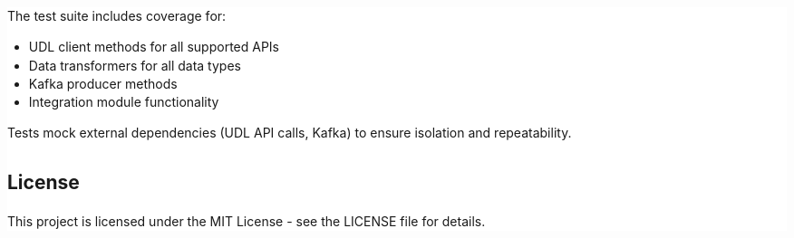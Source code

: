 The test suite includes coverage for:

- UDL client methods for all supported APIs
- Data transformers for all data types
- Kafka producer methods
- Integration module functionality

Tests mock external dependencies (UDL API calls, Kafka) to ensure isolation and repeatability.

## License

This project is licensed under the MIT License - see the LICENSE file for details. 